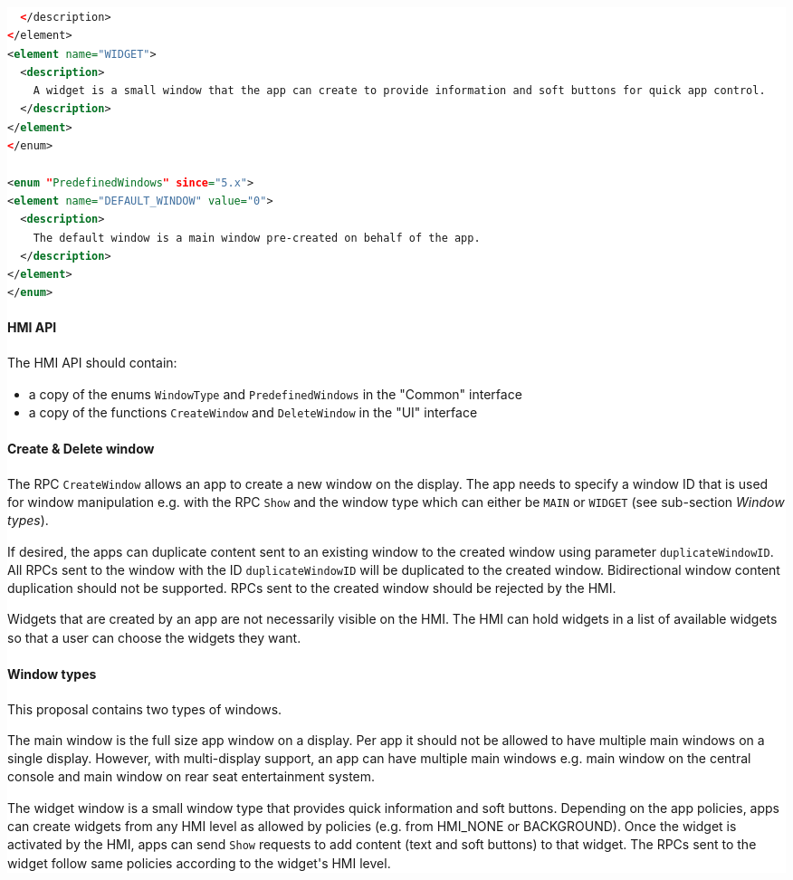 ```xml
  </description>
</element>
<element name="WIDGET">
  <description>
    A widget is a small window that the app can create to provide information and soft buttons for quick app control.
  </description>
</element>
</enum>

<enum "PredefinedWindows" since="5.x">
<element name="DEFAULT_WINDOW" value="0">
  <description>
    The default window is a main window pre-created on behalf of the app.
  </description>
</element>
</enum>
```

#### HMI API

The HMI API should contain:
- a copy of the enums `WindowType` and `PredefinedWindows` in the "Common" interface
- a copy of the functions `CreateWindow` and `DeleteWindow` in the "UI" interface

#### Create & Delete window

The RPC `CreateWindow` allows an app to create a new window on the display. The app needs to specify a window ID that is used for window manipulation e.g. with the RPC `Show` and the window type which can either be `MAIN` or `WIDGET` (see sub-section *Window types*). 

If desired, the apps can duplicate content sent to an existing window to the created window using parameter `duplicateWindowID`. All RPCs sent to the window with the ID `duplicateWindowID` will be duplicated to the created window. Bidirectional window content duplication should not be supported. RPCs sent to the created window should be rejected by the HMI.

Widgets that are created by an app are not necessarily visible on the HMI. The HMI can hold widgets in a list of available widgets so that a user can choose the widgets they want. 

#### Window types

This proposal contains two types of windows.

The main window is the full size app window on a display. Per app it should not be allowed to have multiple main windows on a single display. However, with multi-display support, an app can have multiple main windows e.g. main window on the central console and main window on rear seat entertainment system.

The widget window is a small window type that provides quick information and soft buttons. Depending on the app policies, apps can create widgets from any HMI level as allowed by policies (e.g. from HMI_NONE or BACKGROUND). Once the widget is activated by the HMI, apps can send `Show` requests to add content (text and soft buttons) to that widget. The RPCs sent to the widget follow same policies according to the widget's HMI level. 
